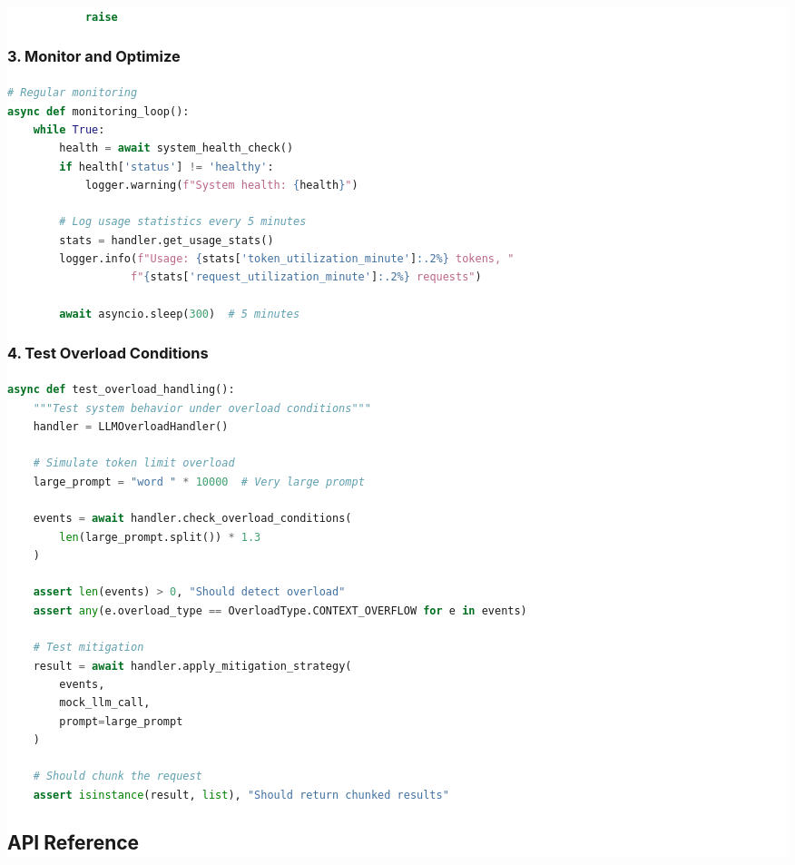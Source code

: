 ```python
            raise
```

### 3. Monitor and Optimize

```python
# Regular monitoring
async def monitoring_loop():
    while True:
        health = await system_health_check()
        if health['status'] != 'healthy':
            logger.warning(f"System health: {health}")
            
        # Log usage statistics every 5 minutes
        stats = handler.get_usage_stats()
        logger.info(f"Usage: {stats['token_utilization_minute']:.2%} tokens, "
                   f"{stats['request_utilization_minute']:.2%} requests")
        
        await asyncio.sleep(300)  # 5 minutes
```

### 4. Test Overload Conditions

```python
async def test_overload_handling():
    """Test system behavior under overload conditions"""
    handler = LLMOverloadHandler()
    
    # Simulate token limit overload
    large_prompt = "word " * 10000  # Very large prompt
    
    events = await handler.check_overload_conditions(
        len(large_prompt.split()) * 1.3
    )
    
    assert len(events) > 0, "Should detect overload"
    assert any(e.overload_type == OverloadType.CONTEXT_OVERFLOW for e in events)
    
    # Test mitigation
    result = await handler.apply_mitigation_strategy(
        events,
        mock_llm_call,
        prompt=large_prompt
    )
    
    # Should chunk the request
    assert isinstance(result, list), "Should return chunked results"
```

## API Reference
